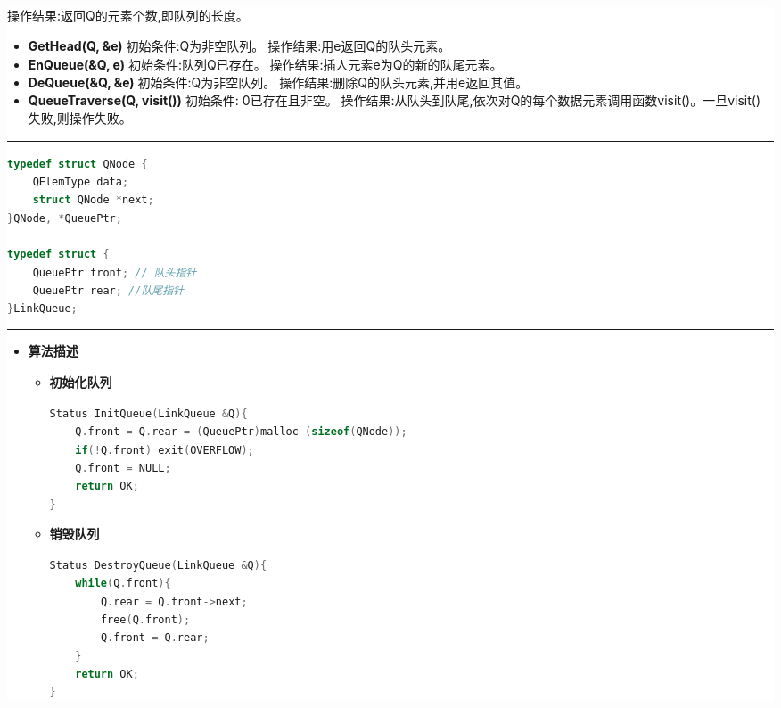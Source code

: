   操作结果:返回Q的元素个数,即队列的长度。
- **GetHead(Q, &e)**
  初始条件:Q为非空队列。
  操作结果:用e返回Q的队头元素。
- **EnQueue(&Q, e)**
  初始条件:队列Q已存在。
  操作结果:插人元素e为Q的新的队尾元素。
- **DeQueue(&Q, &e)**
  初始条件:Q为非空队列。
  操作结果:删除Q的队头元素,并用e返回其值。
- **QueueTraverse(Q, visit())**
  初始条件: 0已存在且非空。
  操作结果:从队头到队尾,依次对Q的每个数据元素调用函数visit()。一旦visit()
  失败,则操作失败。

***

```c
typedef struct QNode {
    QElemType data;
    struct QNode *next;
}QNode, *QueuePtr;

typedef struct {
    QueuePtr front; // 队头指针
    QueuePtr rear; //队尾指针
}LinkQueue;
```

***

- **算法描述**

  - **初始化队列**

    ```c
    Status InitQueue(LinkQueue &Q){
        Q.front = Q.rear = (QueuePtr)malloc (sizeof(QNode));
        if(!Q.front) exit(OVERFLOW);
        Q.front = NULL;
        return OK;
    }
    ```

  - **销毁队列**

    ```c
    Status DestroyQueue(LinkQueue &Q){
    	while(Q.front){
            Q.rear = Q.front->next;
            free(Q.front);
            Q.front = Q.rear;
        }
        return OK;
    }
    ```
